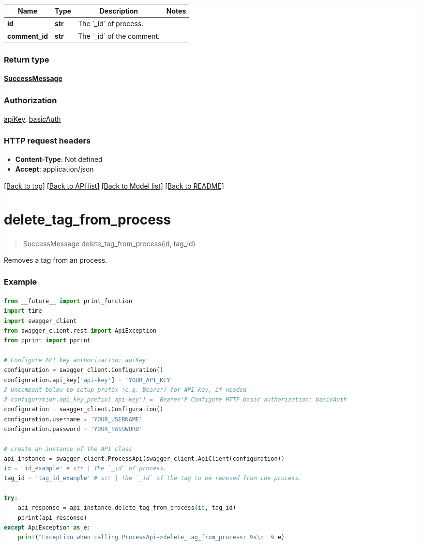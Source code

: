 Name | Type | Description  | Notes
------------- | ------------- | ------------- | -------------
 **id** | **str**| The &#x60;_id&#x60; of process. | 
 **comment_id** | **str**| The &#x60;_id&#x60; of the comment. | 

### Return type

[**SuccessMessage**](SuccessMessage.md)

### Authorization

[apiKey](../README.md#apiKey), [basicAuth](../README.md#basicAuth)

### HTTP request headers

 - **Content-Type**: Not defined
 - **Accept**: application/json

[[Back to top]](#) [[Back to API list]](../README.md#documentation-for-api-endpoints) [[Back to Model list]](../README.md#documentation-for-models) [[Back to README]](../README.md)

# **delete_tag_from_process**
> SuccessMessage delete_tag_from_process(id, tag_id)



Removes a tag from an process.

### Example
```python
from __future__ import print_function
import time
import swagger_client
from swagger_client.rest import ApiException
from pprint import pprint

# Configure API key authorization: apiKey
configuration = swagger_client.Configuration()
configuration.api_key['api-key'] = 'YOUR_API_KEY'
# Uncomment below to setup prefix (e.g. Bearer) for API key, if needed
# configuration.api_key_prefix['api-key'] = 'Bearer'# Configure HTTP basic authorization: basicAuth
configuration = swagger_client.Configuration()
configuration.username = 'YOUR_USERNAME'
configuration.password = 'YOUR_PASSWORD'

# create an instance of the API class
api_instance = swagger_client.ProcessApi(swagger_client.ApiClient(configuration))
id = 'id_example' # str | The `_id` of process.
tag_id = 'tag_id_example' # str | The `_id` of the tag to be removed from the process.

try:
    api_response = api_instance.delete_tag_from_process(id, tag_id)
    pprint(api_response)
except ApiException as e:
    print("Exception when calling ProcessApi->delete_tag_from_process: %s\n" % e)
```
